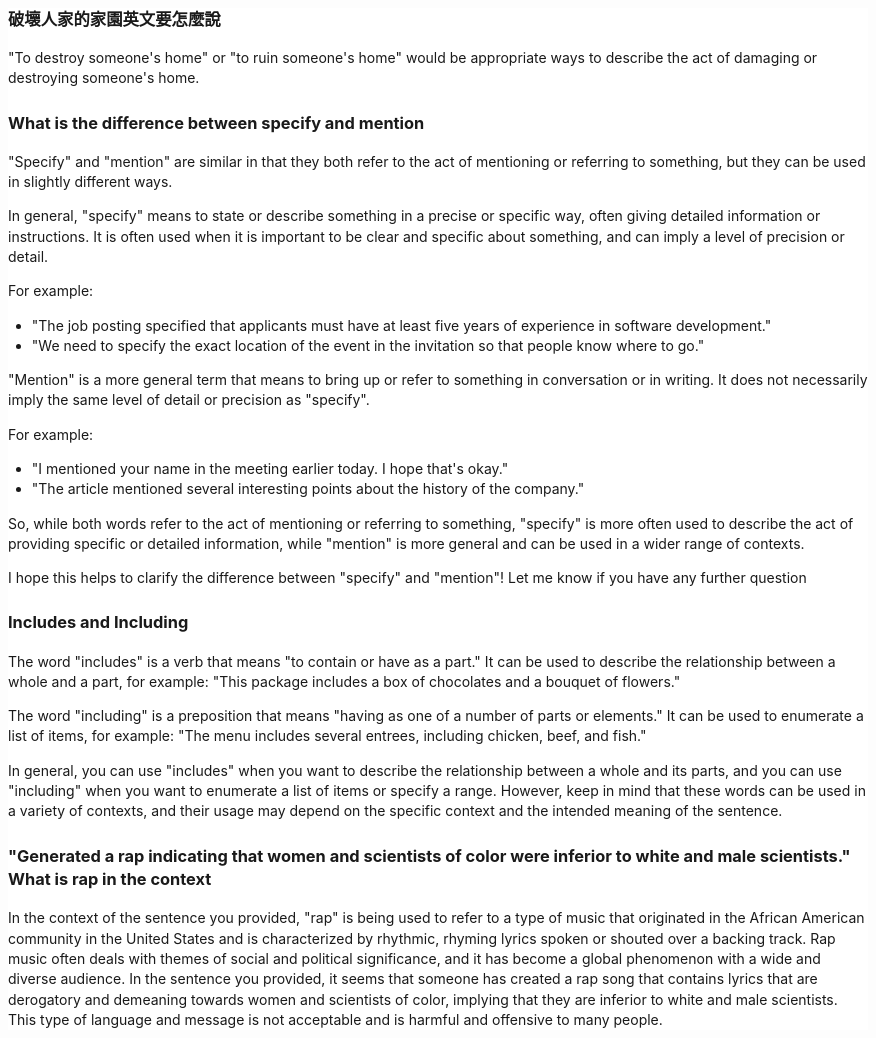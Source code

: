 ### 破壞人家的家園英文要怎麼說

"To destroy someone's home" or "to ruin someone's home" would be appropriate ways to describe the act of damaging or destroying someone's home.

### What is the difference between specify and mention

"Specify" and "mention" are similar in that they both refer to the act of mentioning or referring to something, but they can be used in slightly different ways.

In general, "specify" means to state or describe something in a precise or specific way, often giving detailed information or instructions. It is often used when it is important to be clear and specific about something, and can imply a level of precision or detail.

For example:

- "The job posting specified that applicants must have at least five years of experience in software development."
- "We need to specify the exact location of the event in the invitation so that people know where to go."

"Mention" is a more general term that means to bring up or refer to something in conversation or in writing. It does not necessarily imply the same level of detail or precision as "specify".

For example:

- "I mentioned your name in the meeting earlier today. I hope that's okay."
- "The article mentioned several interesting points about the history of the company."

So, while both words refer to the act of mentioning or referring to something, "specify" is more often used to describe the act of providing specific or detailed information, while "mention" is more general and can be used in a wider range of contexts.

I hope this helps to clarify the difference between "specify" and "mention"! Let me know if you have any further question

### Includes and Including

The word "includes" is a verb that means "to contain or have as a part." It can be used to describe the relationship between a whole and a part, for example: "This package includes a box of chocolates and a bouquet of flowers."

The word "including" is a preposition that means "having as one of a number of parts or elements." It can be used to enumerate a list of items, for example: "The menu includes several entrees, including chicken, beef, and fish."

In general, you can use "includes" when you want to describe the relationship between a whole and its parts, and you can use "including" when you want to enumerate a list of items or specify a range. However, keep in mind that these words can be used in a variety of contexts, and their usage may depend on the specific context and the intended meaning of the sentence.

### "Generated a rap indicating that women and scientists of color were inferior to white and male scientists." What is rap in the context

In the context of the sentence you provided, "rap" is being used to refer to a type of music that originated in the African American community in the United States and is characterized by rhythmic, rhyming lyrics spoken or shouted over a backing track. Rap music often deals with themes of social and political significance, and it has become a global phenomenon with a wide and diverse audience. In the sentence you provided, it seems that someone has created a rap song that contains lyrics that are derogatory and demeaning towards women and scientists of color, implying that they are inferior to white and male scientists. This type of language and message is not acceptable and is harmful and offensive to many people.
